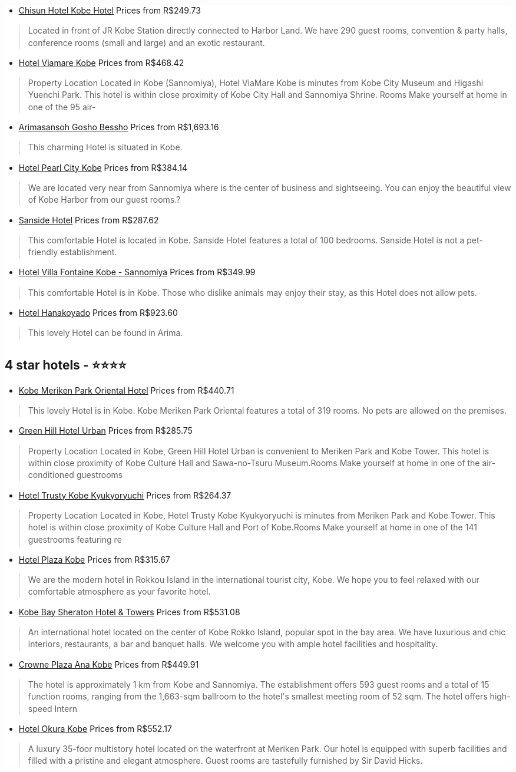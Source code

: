 -    [Chisun Hotel Kobe Hotel](https://us.hurb.com/hotels/kobe/chisun-hotel-kobe-hotel-JNP-JP789317?cmp=18055) Prices from R$249.73
   > Located in front of JR Kobe Station directly connected to Harbor Land. We have 290 guest rooms, convention &amp; party halls, conference rooms (small and large) and an exotic restaurant.
-    [Hotel Viamare Kobe](https://us.hurb.com/hotels/kobe/hotel-viamare-kobe-JNP-JP461903?cmp=18055) Prices from R$468.42
   > Property Location  Located in Kobe (Sannomiya), Hotel ViaMare Kobe is minutes from Kobe City Museum and Higashi Yuenchi Park.  This hotel is within close proximity of Kobe City Hall and Sannomiya Shrine.  Rooms  Make yourself at home in one of the 95 air-
-    [Arimasansoh Gosho Bessho](https://us.hurb.com/hotels/kobe/arimasansoh-gosho-bessho-JNP-JP075745?cmp=18055) Prices from R$1,693.16
   > This charming Hotel is situated in Kobe. 
-    [Hotel Pearl City Kobe](https://us.hurb.com/hotels/kobe/hotel-pearl-city-kobe-JNP-JP092095?cmp=18055) Prices from R$384.14
   > We are located very near from Sannomiya where is the center of business and sightseeing.  You can enjoy the beautiful view of Kobe Harbor from our guest rooms.?  
-    [Sanside Hotel](https://us.hurb.com/hotels/kobe/sanside-hotel-JNP-JP210019?cmp=18055) Prices from R$287.62
   > This comfortable Hotel is located in Kobe. Sanside Hotel features a total of 100 bedrooms. Sanside Hotel is not a pet-friendly establishment. 
-    [Hotel Villa Fontaine Kobe - Sannomiya](https://us.hurb.com/hotels/kobe/hotel-villa-fontaine-kobe-sannomiya-JNP-JP348301?cmp=18055) Prices from R$349.99
   > This comfortable Hotel is in Kobe. Those who dislike animals may enjoy their stay, as this Hotel does not allow pets. 
-    [Hotel Hanakoyado](https://us.hurb.com/hotels/kobe/hotel-hanakoyado-JNP-JP309432?cmp=18055) Prices from R$923.60
   > This lovely Hotel can be found in Arima. 

##  4 star hotels - ⭐️⭐️⭐️⭐️

-    [Kobe Meriken Park Oriental Hotel](https://us.hurb.com/hotels/kobe/kobe-meriken-park-oriental-hotel-JNP-JP156308?cmp=18055) Prices from R$440.71
   > This lovely Hotel is in Kobe. Kobe Meriken Park Oriental features a total of 319 rooms. No pets are allowed on the premises. 
-    [Green Hill Hotel Urban](https://us.hurb.com/hotels/kobe/green-hill-hotel-urban-JNP-JP282033?cmp=18055) Prices from R$285.75
   > Property Location Located in Kobe, Green Hill Hotel Urban is convenient to Meriken Park and Kobe Tower. This hotel is within close proximity of Kobe Culture Hall and Sawa-no-Tsuru Museum.Rooms Make yourself at home in one of the air-conditioned guestrooms
-    [Hotel Trusty Kobe Kyukyoryuchi](https://us.hurb.com/hotels/kobe/hotel-trusty-kobe-kyukyoryuchi-JNP-JP353513?cmp=18055) Prices from R$264.37
   > Property Location Located in Kobe, Hotel Trusty Kobe Kyukyoryuchi is minutes from Meriken Park and Kobe Tower. This hotel is within close proximity of Kobe Culture Hall and Port of Kobe.Rooms Make yourself at home in one of the 141 guestrooms featuring re
-    [Hotel Plaza Kobe](https://us.hurb.com/hotels/kobe/hotel-plaza-kobe-JNP-JP741001?cmp=18055) Prices from R$315.67
   > We are the modern hotel in Rokkou Island in the international tourist city, Kobe. We hope you to feel relaxed with our comfortable atmosphere as your favorite hotel. 
-    [Kobe Bay Sheraton Hotel & Towers](https://us.hurb.com/hotels/kobe/kobe-bay-sheraton-hotel-towers-JNP-JP992784?cmp=18055) Prices from R$531.08
   > An international hotel located on the center of Kobe Rokko Island, popular spot in the bay area. We have luxurious and chic interiors, restaurants, a bar and banquet halls. We welcome you with ample hotel facilities and hospitality.
-    [Crowne Plaza Ana Kobe](https://us.hurb.com/hotels/kobe/crowne-plaza-ana-kobe-JNP-JP076157?cmp=18055) Prices from R$449.91
   > The hotel is approximately 1 km from Kobe and Sannomiya. The establishment offers 593 guest rooms and a total of 15 function rooms, ranging from the 1,663-sqm ballroom to the hotel&apos;s smallest meeting room of 52 sqm. The hotel offers high-speed Intern
-    [Hotel Okura Kobe](https://us.hurb.com/hotels/kobe/hotel-okura-kobe-JNP-JP796727?cmp=18055) Prices from R$552.17
   > A luxury 35-foor multistory hotel located on the waterfront at Meriken Park. Our hotel is equipped with superb facilities and filled with a pristine and elegant atmosphere. Guest rooms are tastefully furnished by Sir David Hicks.
